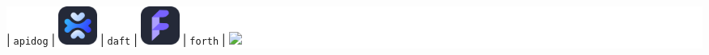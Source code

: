 |      `apidog`       |    <img src="./assets/apidog-auto.svg" width="48">     |        `daft`         |        <img src="./assets/daft-auto.svg" width="48">         |       `forth`       |         <img src="./assets/forth.svg" width="48">